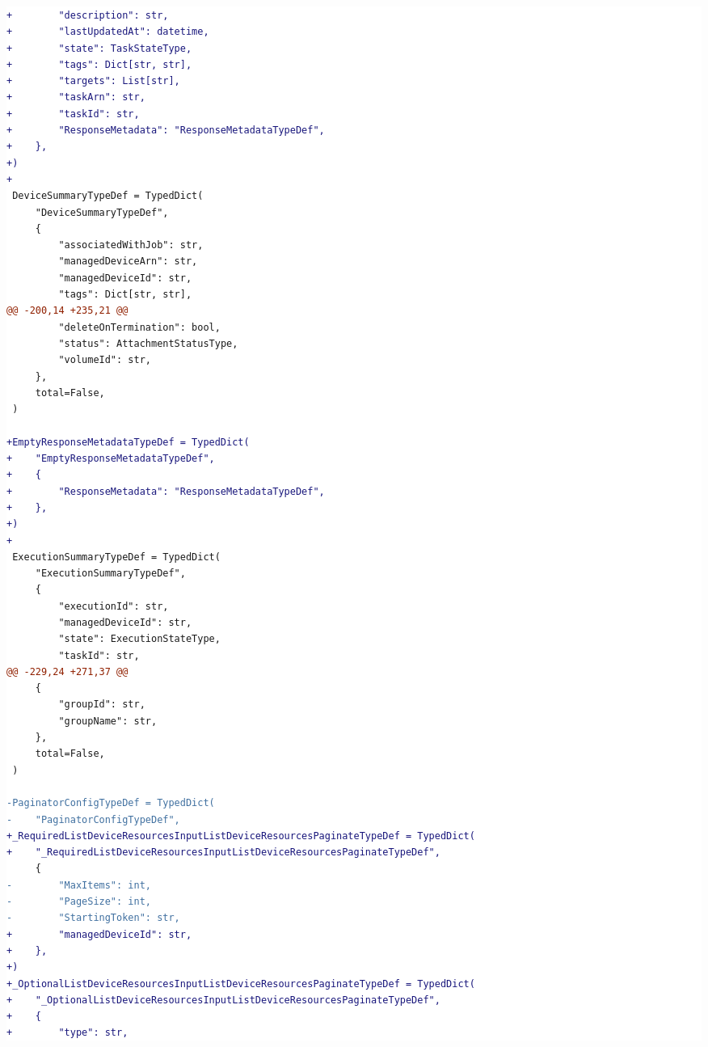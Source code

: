 ```diff
+        "description": str,
+        "lastUpdatedAt": datetime,
+        "state": TaskStateType,
+        "tags": Dict[str, str],
+        "targets": List[str],
+        "taskArn": str,
+        "taskId": str,
+        "ResponseMetadata": "ResponseMetadataTypeDef",
+    },
+)
+
 DeviceSummaryTypeDef = TypedDict(
     "DeviceSummaryTypeDef",
     {
         "associatedWithJob": str,
         "managedDeviceArn": str,
         "managedDeviceId": str,
         "tags": Dict[str, str],
@@ -200,14 +235,21 @@
         "deleteOnTermination": bool,
         "status": AttachmentStatusType,
         "volumeId": str,
     },
     total=False,
 )
 
+EmptyResponseMetadataTypeDef = TypedDict(
+    "EmptyResponseMetadataTypeDef",
+    {
+        "ResponseMetadata": "ResponseMetadataTypeDef",
+    },
+)
+
 ExecutionSummaryTypeDef = TypedDict(
     "ExecutionSummaryTypeDef",
     {
         "executionId": str,
         "managedDeviceId": str,
         "state": ExecutionStateType,
         "taskId": str,
@@ -229,24 +271,37 @@
     {
         "groupId": str,
         "groupName": str,
     },
     total=False,
 )
 
-PaginatorConfigTypeDef = TypedDict(
-    "PaginatorConfigTypeDef",
+_RequiredListDeviceResourcesInputListDeviceResourcesPaginateTypeDef = TypedDict(
+    "_RequiredListDeviceResourcesInputListDeviceResourcesPaginateTypeDef",
     {
-        "MaxItems": int,
-        "PageSize": int,
-        "StartingToken": str,
+        "managedDeviceId": str,
+    },
+)
+_OptionalListDeviceResourcesInputListDeviceResourcesPaginateTypeDef = TypedDict(
+    "_OptionalListDeviceResourcesInputListDeviceResourcesPaginateTypeDef",
+    {
+        "type": str,
```